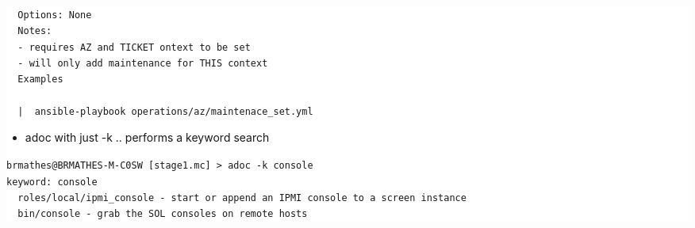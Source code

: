 ```
  Options: None
  Notes:
  - requires AZ and TICKET ontext to be set
  - will only add maintenance for THIS context
  Examples

  |  ansible-playbook operations/az/maintenace_set.yml
```

- adoc with just -k .. performs a keyword search 
```
brmathes@BRMATHES-M-C0SW [stage1.mc] > adoc -k console
keyword: console
  roles/local/ipmi_console - start or append an IPMI console to a screen instance
  bin/console - grab the SOL consoles on remote hosts
```
